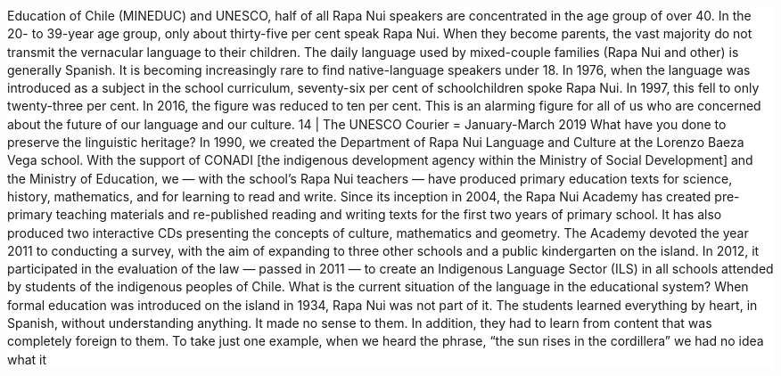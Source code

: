 Education of Chile (MINEDUC) and 
UNESCO, half of all Rapa Nui speakers are 
concentrated in the age group of over 40. 
In the 20- to 39-year age group, only 
about thirty-five per cent speak Rapa 
Nui. When they become parents, the vast 
majority do not transmit the vernacular 
language to their children. The daily 
language used by mixed-couple families 
(Rapa Nui and other) is generally Spanish. 
It is becoming increasingly rare to find 
native-language speakers under 18. In 
1976, when the language was introduced 
as a subject in the school curriculum, 
seventy-six per cent of schoolchildren 
spoke Rapa Nui. In 1997, this fell to 
only twenty-three per cent. In 2016, 
the figure was reduced to ten per cent. 
This is an alarming figure for all of us who 
are concerned about the future of our 
language and our culture. 
14 | The UNESCO Courier = January-March 2019 
What have you done to preserve 
the linguistic heritage? 
In 1990, we created the Department of 
Rapa Nui Language and Culture at the 
Lorenzo Baeza Vega school. With the 
support of CONADI [the indigenous 
development agency within the Ministry 
of Social Development] and the Ministry 
of Education, we — with the school’s Rapa 
Nui teachers — have produced primary 
education texts for science, history, 
mathematics, and for learning to read 
and write. 
Since its inception in 2004, the Rapa 
Nui Academy has created pre-primary 
teaching materials and re-published 
reading and writing texts for the first 
two years of primary school. It has also 
produced two interactive CDs presenting 
the concepts of culture, mathematics 
and geometry. 
The Academy devoted the year 2011 
to conducting a survey, with the aim of 
expanding to three other schools and 
a public kindergarten on the island. In 
2012, it participated in the evaluation 
of the law — passed in 2011 — to create 
an Indigenous Language Sector (ILS) in 
all schools attended by students of the 
indigenous peoples of Chile. 
What is the current situation of 
the language in the educational system? 
When formal education was introduced 
on the island in 1934, Rapa Nui was 
not part of it. The students learned 
everything by heart, in Spanish, without 
understanding anything. It made no 
sense to them. In addition, they had to 
learn from content that was completely 
foreign to them. To take just one example, 
when we heard the phrase, “the sun rises 
in the cordillera” we had no idea what it 